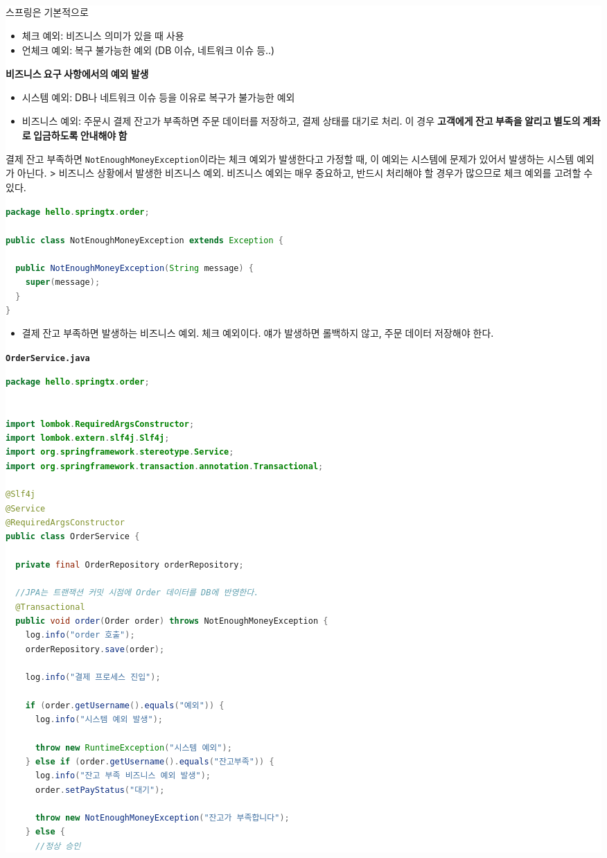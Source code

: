 스프링은 기본적으로

- 체크 예외: 비즈니스 의미가 있을 때 사용
- 언체크 예외: 복구 불가능한 예외 (DB 이슈, 네트워크 이슈 등..)



**비즈니스 요구 사항에서의 예외 발생**

- 시스템 예외: DB나 네트워크 이슈 등을 이유로 복구가 불가능한 예외

- 비즈니스 예외: 주문시 결제 잔고가 부족하면 주문 데이터를 저장하고, 결제 상태를 대기로 처리. 이 경우 **고객에게 잔고 부족을 알리고 별도의 계좌로 입금하도록 안내해야 함**

결제 잔고 부족하면 `NotEnoughMoneyException`이라는 체크 예외가 발생한다고 가정할 때, 이 예외는 시스템에 문제가 있어서 발생하는 시스템 예외가 아닌다. > 비즈니스 상황에서 발생한 비즈니스 예외. 비즈니스 예외는 매우 중요하고, 반드시 처리해야 할 경우가 많으므로 체크 예외를 고려할 수 있다.



``` java
package hello.springtx.order;

public class NotEnoughMoneyException extends Exception {
  
  public NotEnoughMoneyException(String message) {
    super(message);
  }
}
```

- 결제 잔고 부족하면 발생하는 비즈니스 예외. 체크 예외이다. 얘가 발생하면 롤백하지 않고, 주문 데이터 저장해야 한다.



**`OrderService.java`**

``` java
package hello.springtx.order;


import lombok.RequiredArgsConstructor;
import lombok.extern.slf4j.Slf4j;
import org.springframework.stereotype.Service;
import org.springframework.transaction.annotation.Transactional;

@Slf4j
@Service
@RequiredArgsConstructor
public class OrderService {

  private final OrderRepository orderRepository;

  //JPA는 트랜잭션 커밋 시점에 Order 데이터를 DB에 반영한다.
  @Transactional
  public void order(Order order) throws NotEnoughMoneyException {
    log.info("order 호출");
    orderRepository.save(order);

    log.info("결제 프로세스 진입");

    if (order.getUsername().equals("예외")) {
      log.info("시스템 예외 발생");

      throw new RuntimeException("시스템 예외");
    } else if (order.getUsername().equals("잔고부족")) {
      log.info("잔고 부족 비즈니스 예외 발생");
      order.setPayStatus("대기");

      throw new NotEnoughMoneyException("잔고가 부족합니다");
    } else {
      //정상 승인
```